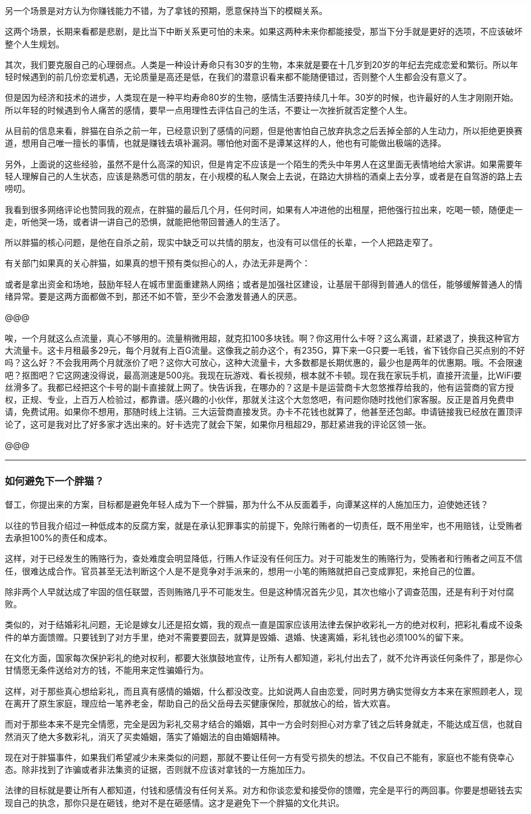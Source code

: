 另一个场景是对方认为你赚钱能力不错，为了拿钱的预期，愿意保持当下的模糊关系。

这两个场景，长期来看都是悲剧，是比当下中断关系更可怕的未来。如果这两种未来你都能接受，那当下分手就是更好的选项，不应该破坏整个人生规划。

其次，我们要克服自己的心理弱点。人类是一种设计寿命只有30岁的生物，本来就是要在十几岁到20岁的年纪去完成恋爱和繁衍。所以年轻时候遇到的前几份恋爱机遇，无论质量是高还是低，在我们的潜意识看来都不能随便错过，否则整个人生都会没有意义了。

但是因为经济和技术的进步，人类现在是一种平均寿命80岁的生物，感情生活要持续几十年。30岁的时候，也许最好的人生才刚刚开始。所以年轻的时候遇到令人痛苦的感情，要早一点用理性去评估自己的生活，不要让一次挫折就否定整个人生。

从目前的信息来看，胖猫在自杀之前一年，已经意识到了感情的问题，但是他害怕自己放弃执念之后丢掉全部的人生动力，所以拒绝更换赛道，想用自己唯一擅长的事情，也就是赚钱去填补漏洞。哪怕他对面不是谭某这样的人，他也有可能做出极端的选择。

另外，上面说的这些经验，虽然不是什么高深的知识，但是肯定不应该是一个陌生的秃头中年男人在这里面无表情地给大家讲。如果需要年轻人理解自己的人生状态，应该是熟悉可信的朋友，在小规模的私人聚会上去说，在路边大排档的酒桌上去分享，或者是在自驾游的路上去唠叨。

我看到很多网络评论也赞同我的观点，在胖猫的最后几个月，任何时间，如果有人冲进他的出租屋，把他强行拉出来，吃喝一顿，随便走一走，听他哭一场，或者讲一讲自己的恐惧，就能把他带回普通人的生活了。

所以胖猫的核心问题，是他在自杀之前，现实中缺乏可以共情的朋友，也没有可以信任的长辈，一个人把路走窄了。

有关部门如果真的关心胖猫，如果真的想干预有类似担心的人，办法无非是两个：

或者是拿出资金和场地，鼓励年轻人在城市里面重建熟人网络；或者是加强社区建设，让基层干部得到普通人的信任，能够缓解普通人的情绪异常。要是这两方面都做不到，那还不如不管，至少不会激发普通人的厌恶。

@@@

唉，一个月就这么点流量，真心不够用的。流量稍微用超，就克扣100多块钱。啊？你这用什么卡呀？这么离谱，赶紧退了，换我这种官方大流量卡。这卡月租最多29元，每个月就有上百G流量。这像我之前办这个，有235G，算下来一G只要一毛钱，省下钱你自己买点别的不好吗？这么好？不会我用两个月就涨价了吧？这你大可放心，这种大流量卡，大多数都是长期优惠的，最少也是两年的优惠期。哦。不会限速吧？抠图吧？它这网速没得说，最高测速是500兆。我现在玩游戏、看长视频，根本就不卡顿。现在我在家玩手机，直接开流量，比WiFi要丝滑多了。我都已经把这个卡号的副卡直接就上网了。快告诉我，在哪办的？这是卡是运营商卡大忽悠推荐给我的，他有运营商的官方授权，正规、专业，上百万人检验过，都靠谱。感兴趣的小伙伴，那就关注这个大忽悠吧，有问题你随时找他们家客服。反正是首月免费申请，免费试用。如果你不想用，那随时线上注销。三大运营商直接发货。办卡不花钱也就算了，他甚至还包邮。申请链接我已经放在置顶评论了，这可是我对比了好多家才选出来的。好卡选完了就会下架，如果你月租超29，那赶紧进我的评论区领一张。

@@@

---

### 如何避免下一个胖猫？

督工，你提出来的方案，目标都是避免年轻人成为下一个胖猫，那为什么不从反面着手，向谭某这样的人施加压力，迫使她还钱？

以往的节目我介绍过一种低成本的反腐方案，就是在承认犯罪事实的前提下，免除行贿者的一切责任，既不用坐牢，也不用赔钱，让受贿者去承担100%的责任和成本。

这样，对于已经发生的贿赂行为，查处难度会明显降低，行贿人作证没有任何压力。对于可能发生的贿赂行为，受贿者和行贿者之间互不信任，很难达成合作。官员甚至无法判断这个人是不是竞争对手派来的，想用一小笔的贿赂就把自己变成罪犯，来抢自己的位置。

除非两个人早就达成了牢固的信任联盟，否则贿赂几乎不可能发生。但是这种情况首先少见，其次也缩小了调查范围，还是有利于对付腐败。

类似的，对于结婚彩礼问题，无论是嫁女儿还是招女婿，我的观点一直是国家应该用法律去保护收彩礼一方的绝对权利，把彩礼看成不设条件的单方面馈赠。只要钱到了对方手里，绝对不需要要回去，就算是毁婚、退婚、快速离婚，彩礼钱也必须100%的留下来。

在文化方面，国家每次保护彩礼的绝对权利，都要大张旗鼓地宣传，让所有人都知道，彩礼付出去了，就不允许再谈任何条件了，那是你心甘情愿无条件送给对方的钱，不能用来定性骗婚行为。

这样，对于那些真心想给彩礼，而且真有感情的婚姻，什么都没改变。比如说两人自由恋爱，同时男方确实觉得女方本来在家照顾老人，现在离开了原生家庭，理应给一笔养老金，帮助自己的岳父岳母去买健康保险，那就放心的给，皆大欢喜。

而对于那些本来不是完全情愿，完全是因为彩礼交易才结合的婚姻，其中一方会时刻担心对方拿了钱之后转身就走，不能达成互信，也就自然消灭了绝大多数彩礼，消灭了买卖婚姻，落实了婚姻法的自由婚姻精神。

现在对于胖猫事件，如果我们希望减少未来类似的问题，那就不要让任何一方有受亏损失的想法。不仅自己不能有，家庭也不能有侥幸心态。除非找到了诈骗或者非法集资的证据，否则就不应该对拿钱的一方施加压力。

法律的目标就是要让所有人都知道，付钱和感情没有任何关系。对方和你谈恋爱和接受你的馈赠，完全是平行的两回事。你要是想砸钱去实现自己的执念，那你只是在砸钱，绝对不是在砸感情。这才是避免下一个胖猫的文化共识。

